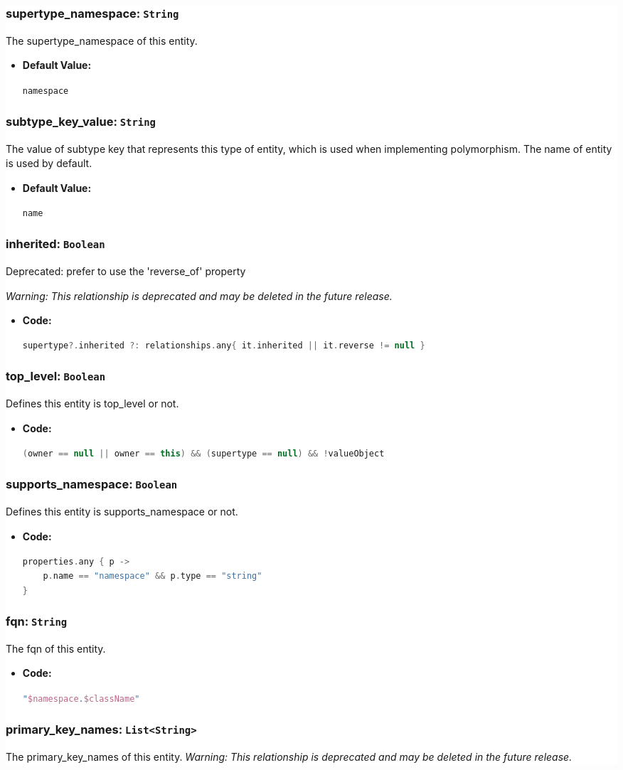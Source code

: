 ### supertype_namespace: `String`
The supertype_namespace of this entity.
- **Default Value:**
  ```kotlin
  namespace
  ```

### subtype_key_value: `String`
The value of subtype key that represents this type of entity,
which is used when implementing polymorphism. The name of entity is used by default.

- **Default Value:**
  ```kotlin
  name
  ```

### inherited: `Boolean`
Deprecated: prefer to use the 'reverse_of' property

  *Warning: This relationship is deprecated and may be deleted in the future release.*

- **Code:**
  ```kotlin
  supertype?.inherited ?: relationships.any{ it.inherited || it.reverse != null }
  ```

### top_level: `Boolean`
Defines this entity is top_level or not.
- **Code:**
  ```kotlin
  (owner == null || owner == this) && (supertype == null) && !valueObject
  ```

### supports_namespace: `Boolean`
Defines this entity is supports_namespace or not.
- **Code:**
  ```kotlin
  properties.any { p ->
      p.name == "namespace" && p.type == "string"
  }
  ```

### fqn: `String`
The fqn of this entity.
- **Code:**
  ```kotlin
  "$namespace.$className"
  ```

### primary_key_names: `List<String>`
The primary_key_names of this entity.
  *Warning: This relationship is deprecated and may be deleted in the future release.*
